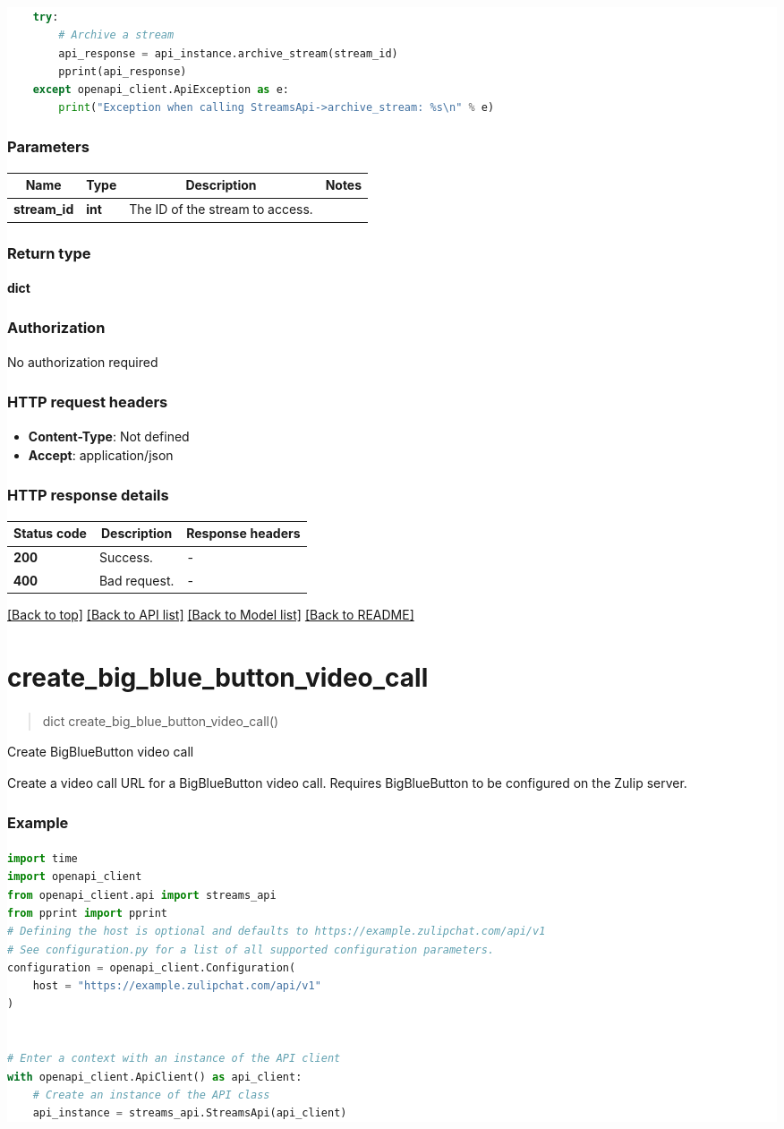 ```python
    try:
        # Archive a stream
        api_response = api_instance.archive_stream(stream_id)
        pprint(api_response)
    except openapi_client.ApiException as e:
        print("Exception when calling StreamsApi->archive_stream: %s\n" % e)
```


### Parameters

Name | Type | Description  | Notes
------------- | ------------- | ------------- | -------------
 **stream_id** | **int**| The ID of the stream to access.  |

### Return type

**dict**

### Authorization

No authorization required

### HTTP request headers

 - **Content-Type**: Not defined
 - **Accept**: application/json


### HTTP response details
| Status code | Description | Response headers |
|-------------|-------------|------------------|
**200** | Success. |  -  |
**400** | Bad request. |  -  |

[[Back to top]](#) [[Back to API list]](../README.md#documentation-for-api-endpoints) [[Back to Model list]](../README.md#documentation-for-models) [[Back to README]](../README.md)

# **create_big_blue_button_video_call**
> dict create_big_blue_button_video_call()

Create BigBlueButton video call

Create a video call URL for a BigBlueButton video call. Requires BigBlueButton to be configured on the Zulip server. 

### Example

```python
import time
import openapi_client
from openapi_client.api import streams_api
from pprint import pprint
# Defining the host is optional and defaults to https://example.zulipchat.com/api/v1
# See configuration.py for a list of all supported configuration parameters.
configuration = openapi_client.Configuration(
    host = "https://example.zulipchat.com/api/v1"
)


# Enter a context with an instance of the API client
with openapi_client.ApiClient() as api_client:
    # Create an instance of the API class
    api_instance = streams_api.StreamsApi(api_client)

```